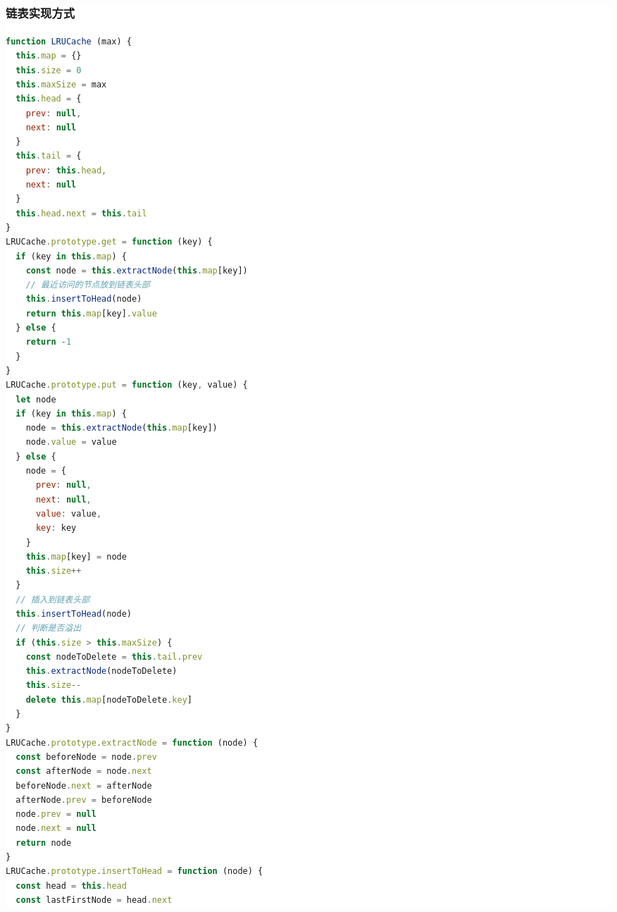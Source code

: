 ### 链表实现方式
```js
function LRUCache (max) {
  this.map = {}
  this.size = 0
  this.maxSize = max
  this.head = {
    prev: null,
    next: null
  }
  this.tail = {
    prev: this.head,
    next: null
  }
  this.head.next = this.tail
}
LRUCache.prototype.get = function (key) {
  if (key in this.map) {
    const node = this.extractNode(this.map[key])
    // 最近访问的节点放到链表头部
    this.insertToHead(node)
    return this.map[key].value
  } else {
    return -1
  }
}
LRUCache.prototype.put = function (key, value) {
  let node
  if (key in this.map) {
    node = this.extractNode(this.map[key])
    node.value = value
  } else {
    node = {
      prev: null,
      next: null,
      value: value,
      key: key
    }
    this.map[key] = node
    this.size++
  }
  // 插入到链表头部
  this.insertToHead(node)
  // 判断是否溢出
  if (this.size > this.maxSize) {
    const nodeToDelete = this.tail.prev
    this.extractNode(nodeToDelete)
    this.size--
    delete this.map[nodeToDelete.key]
  }
}
LRUCache.prototype.extractNode = function (node) {
  const beforeNode = node.prev
  const afterNode = node.next
  beforeNode.next = afterNode
  afterNode.prev = beforeNode
  node.prev = null
  node.next = null
  return node
}
LRUCache.prototype.insertToHead = function (node) {
  const head = this.head
  const lastFirstNode = head.next
```